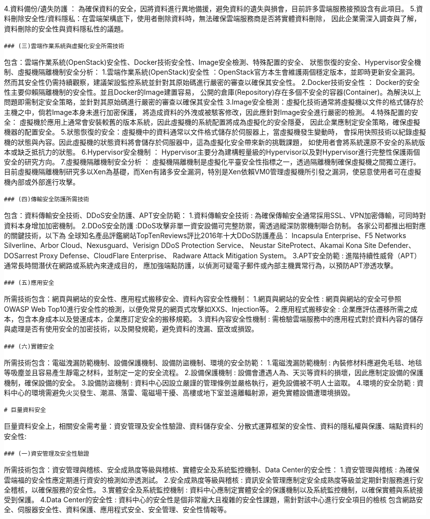 4.資料備份/遺失防護 ： 為確保資料的安全，因將資料進行異地備援，避免資料的遺失與損會，目前許多雲端服務接預設含有此項目。
5.資料刪除安全性/資料隱私：在雲端架構底下，使用者刪除資料時，無法確保雲端服務商是否將實體資料刪除，
    因此企業需深入調查與了解，資料刪除的安全性與資料隱私性的議題。
```
### (三)雲端作業系統與虛擬化安全所需技術
```
包含：雲端作業系統(OpenStack)安全性、Docker技術安全性、Image安全檢測、特殊配置的安全、
      狀態恢復的安全、Hypervisor安全機制、虛擬機隔離機制安全分析：
1.雲端作業系統(OpenStack)安全性 ：OpenStack官方本生會維護兩個穩定版本，並即時更新安全漏洞。
    然而其安全性仍需持續觀察，建議架設監控系統並針對其原始碼進行嚴密的審查以確保其安全性。
2.Docker技術安全性 ： Docker的安全性主要仰賴隔離機制的安全性。並且Docker的Image建置容易，
    公開的倉庫(Repository)存在多個不安全的容器(Container)。為解決以上問題即需制定安全策略，並針對其原始碼進行嚴密的審查以確保其安全性
3.Image安全檢測：虛擬化技術通常將虛擬機以文件的格式儲存於主機之中，倘若Image本身未進行加密保護，
   將造成資料的外洩或被駭客修改，因此應針對Image安全進行嚴密的檢測。
4.特殊配置的安全： 虛擬機於應用上通常會安裝較舊的版本系統，因此虛擬機的系統配置將成為虛擬化的安全隱憂，
   因此企業應制定安全策略，確保虛擬機器的配置安全。
5.狀態恢復的安全：虛擬機中的資料通常以文件格式儲存於伺服器上，當虛擬機發生變動時，
  會採用快照技術以紀錄虛擬機的狀態與內容。因此虛擬機的狀態資料將會儲存於伺服器中，這為虛擬化安全帶來新的挑戰課題，
  如使用者會將系統還原不安全的系統版本或缺乏抵抗力的狀態。
6.Hypervisor安全機制 ： 
   Hypervisor主要分為建構輕量級的Hypervisor以及對Hypervisor進行完整性保護兩個安全的研究方向。
7.虛擬機隔離機制安全分析 ： 
  虛擬機隔離機制是虛擬化平臺安全性指標之一，透過隔離機制確保虛擬機之間獨立運行。
  目前虛擬機隔離機制研究多以Xen為基礎，而Xen有諸多安全漏洞，特別是Xen依賴VM0管理虛擬機所引發之漏洞，使惡意使用者可在虛擬機內部或外部進行攻擊。
```
### (四)傳輸安全防護所需技術
```
包含：資料傳輸安全技術、DDoS安全防護、APT安全防範：
1.資料傳輸安全技術 : 為確保傳輸安全通常採用SSL、VPN加密傳輸，可同時對資料本身增加加密機制。
2.DDoS安全防護 :DDoS攻擊非單一資安設備可完整防禦，需透過縱深防禦機制聯合防制。
  各家公司都推出相對應的關鍵技術，以下為
  全球知名產品評鑑網站TopTenReviews評比2016年十大DDoS防護產品：
  Incapsula  Enterprise、F5 Networks Silverline、Arbor Cloud、Nexusguard、Verisign DDoS Protection Service、
  Neustar SiteProtect、Akamai Kona Site Defender、DOSarrest Proxy Defense、CloudFlare Enterprise、
  Radware Attack Mitigation System。
3.APT安全防範 : 進階持續性威脅（APT）通常長時間潛伏在網路或系統內來達成目的，
   應加強端點防護，以偵測可疑電子郵件或內部主機異常行為，以預防APT滲透攻擊。
```
### (五)應用安全
```
所需技術包含：網頁與網站的安全性、應用程式搬移安全、資料內容安全性機制：
1.網頁與網站的安全性 : 網頁與網站的安全可參照OWASP Web Top10進行安全性的檢測，以便免常見的網頁式攻擊如XXS、Injection等。
2.應用程式搬移安全 : 企業應評估遷移所需之成本，包含本身成本以及營運成本，企業應訂定安全的搬移規範。
3.資料內容安全性機制 : 需檢驗雲端服務中的應用程式對於資料內容的儲存與處理是否有使用安全的加密技術，以及開發規範，避免資料的洩漏、竄改或損毀。
```
### (六)實體安全
```
所需技術包含：電磁洩漏防範機制、設備保護機制、設備防盜機制、環境的安全防範：
1.電磁洩漏防範機制 : 內裝修材料應避免毛毯、地毯等吸塵並且容易產生靜電之材料，並制定一定的安全流程。
2.設備保護機制 : 設備會遭遇人為、天災等資料的損壞，因此應制定設備的保護機制，確保設備的安全。
3.設備防盜機制 : 資料中心因設立嚴謹的管理條例並嚴格執行，避免設備被不明人士盜取。
4.環境的安全防範 : 資料中心的環境需避免火災發生、潮濕、落雷、電磁場干擾、高樓或地下室並遠離輻射源，避免實體設備遭環境損毀。
```
# 巨量資料安全   
```
巨量資料安全上，相關安全需考量：資安管理及安全性驗證、資料儲存安全、分散式運算框架的安全性、資料的隱私權與保護、端點資料的安全性:
```
### (一)資安管理及安全性驗證
```
所需技術包含：資安管理與稽核、安全成熟度等級與稽核、實體安全及系統監控機制、Data Center的安全性：
1.資安管理與稽核 : 為確保雲端福的安全性應定期進行資安的檢測如滲透測試。
2.安全成熟度等級與稽核 : 資訊安全管理應制定安全成熟度等級並定期針對服務進行安全稽核，以確保服務的安全性。
3.實體安全及系統監控機制 : 資料中心應制定實體安全的保護機制以及系統監控機制，以確保實體與系統接受到保護。
4.Data Center的安全性 : 資料中心的安全性是個非常龐大且複雜的安全性課題，需針對該中心進行安全項目的檢核
  包含網路安全、伺服器安全性、資料保護、應用程式安全、安全管理、安全性情報等。
